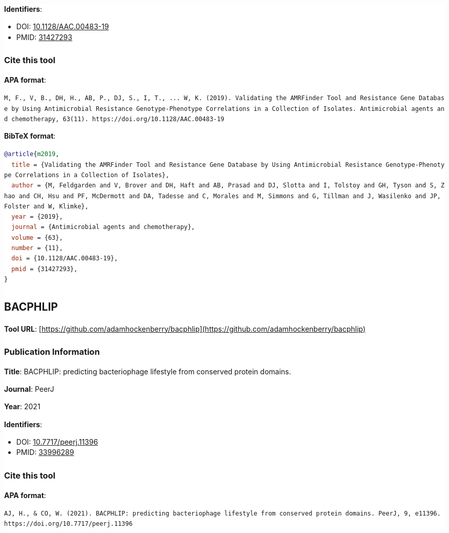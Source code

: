 **Identifiers**:
- DOI: [10.1128/AAC.00483-19](https://doi.org/10.1128/AAC.00483-19)
- PMID: [31427293](https://pubmed.ncbi.nlm.nih.gov/31427293/)

### Cite this tool

**APA format**:

```
M, F., V, B., DH, H., AB, P., DJ, S., I, T., ... W, K. (2019). Validating the AMRFinder Tool and Resistance Gene Database by Using Antimicrobial Resistance Genotype-Phenotype Correlations in a Collection of Isolates. Antimicrobial agents and chemotherapy, 63(11). https://doi.org/10.1128/AAC.00483-19
```

**BibTeX format**:

```bibtex
@article{m2019,
  title = {Validating the AMRFinder Tool and Resistance Gene Database by Using Antimicrobial Resistance Genotype-Phenotype Correlations in a Collection of Isolates},
  author = {M, Feldgarden and V, Brover and DH, Haft and AB, Prasad and DJ, Slotta and I, Tolstoy and GH, Tyson and S, Zhao and CH, Hsu and PF, McDermott and DA, Tadesse and C, Morales and M, Simmons and G, Tillman and J, Wasilenko and JP, Folster and W, Klimke},
  year = {2019},
  journal = {Antimicrobial agents and chemotherapy},
  volume = {63},
  number = {11},
  doi = {10.1128/AAC.00483-19},
  pmid = {31427293},
}
```


## BACPHLIP

**Tool URL**: [https://github.com/adamhockenberry/bacphlip](https://github.com/adamhockenberry/bacphlip)

### Publication Information

**Title**: BACPHLIP: predicting bacteriophage lifestyle from conserved protein domains.

**Journal**: PeerJ

**Year**: 2021

**Identifiers**:
- DOI: [10.7717/peerj.11396](https://doi.org/10.7717/peerj.11396)
- PMID: [33996289](https://pubmed.ncbi.nlm.nih.gov/33996289/)

### Cite this tool

**APA format**:

```
AJ, H., & CO, W. (2021). BACPHLIP: predicting bacteriophage lifestyle from conserved protein domains. PeerJ, 9, e11396. https://doi.org/10.7717/peerj.11396
```
